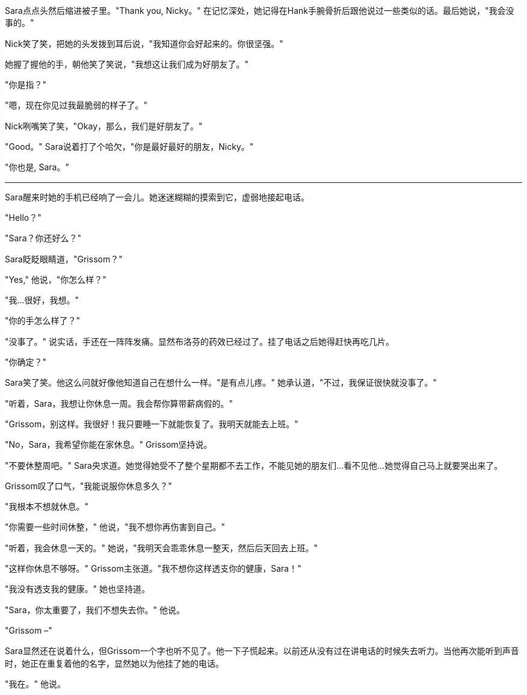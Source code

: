 Sara点点头然后缩进被子里。"Thank you, Nicky。" 在记忆深处，她记得在Hank手腕骨折后跟他说过一些类似的话。最后她说，"我会没事的。"

Nick笑了笑，把她的头发拨到耳后说，"我知道你会好起来的。你很坚强。"

她握了握他的手，朝他笑了笑说，"我想这让我们成为好朋友了。"

"你是指？"

"嗯，现在你见过我最脆弱的样子了。"

Nick咧嘴笑了笑，"Okay，那么，我们是好朋友了。"

"Good。" Sara说着打了个哈欠，"你是最好最好的朋友，Nicky。"

"你也是, Sara。"

*************

Sara醒来时她的手机已经响了一会儿。她迷迷糊糊的摸索到它，虚弱地接起电话。

"Hello？"

"Sara？你还好么？"

Sara眨眨眼睛道，"Grissom？"

"Yes," 他说，"你怎么样？"

"我...很好，我想。"

"你的手怎么样了？"

"没事了。" 说实话，手还在一阵阵发痛。显然布洛芬的药效已经过了。挂了电话之后她得赶快再吃几片。

"你确定？"

Sara笑了笑。他这么问就好像他知道自己在想什么一样。"是有点儿疼。" 她承认道，"不过，我保证很快就没事了。"

"听着，Sara，我想让你休息一周。我会帮你算带薪病假的。"

"Grissom，别这样。我很好！我只要睡一下就能恢复了。我明天就能去上班。"

"No，Sara，我希望你能在家休息。" Grissom坚持说。

"不要休整周吧。" Sara央求道。她觉得她受不了整个星期都不去工作，不能见她的朋友们...看不见他...她觉得自己马上就要哭出来了。

Grissom叹了口气，"我能说服你休息多久？"

"我根本不想就休息。"

"你需要一些时间休整，" 他说，"我不想你再伤害到自己。"

"听着，我会休息一天的。" 她说，"我明天会乖乖休息一整天，然后后天回去上班。"

"这样你休息不够呀。" Grissom主张道。"我不想你这样透支你的健康，Sara！"

"我没有透支我的健康。" 她也坚持道。

"Sara，你太重要了，我们不想失去你。" 他说。

"Grissom –"

Sara显然还在说着什么，但Grissom一个字也听不见了。他一下子慌起来。以前还从没有过在讲电话的时候失去听力。当他再次能听到声音时，她正在重复着他的名字，显然她以为他挂了她的电话。

"我在。" 他说。
